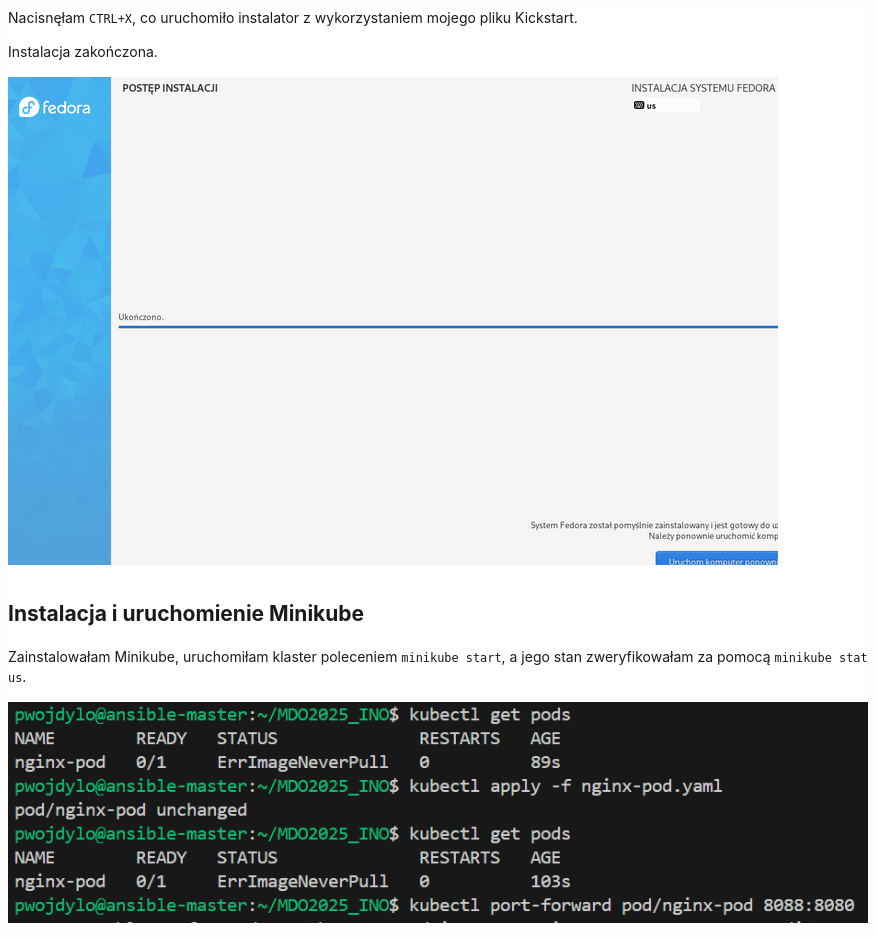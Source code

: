 Nacisnęłam `CTRL+X`, co uruchomiło instalator z wykorzystaniem mojego pliku Kickstart.

Instalacja zakończona.

![alt text](<part4/Zrzut ekranu 2025-06-13 163204.png>)












## Instalacja i uruchomienie Minikube

 Zainstalowałam Minikube, uruchomiłam klaster poleceniem `minikube start`, a jego stan zweryfikowałam za pomocą `minikube status`. 
 
 ![alt text](<part4/Zrzut ekranu 2025-06-13 172737.png>)
